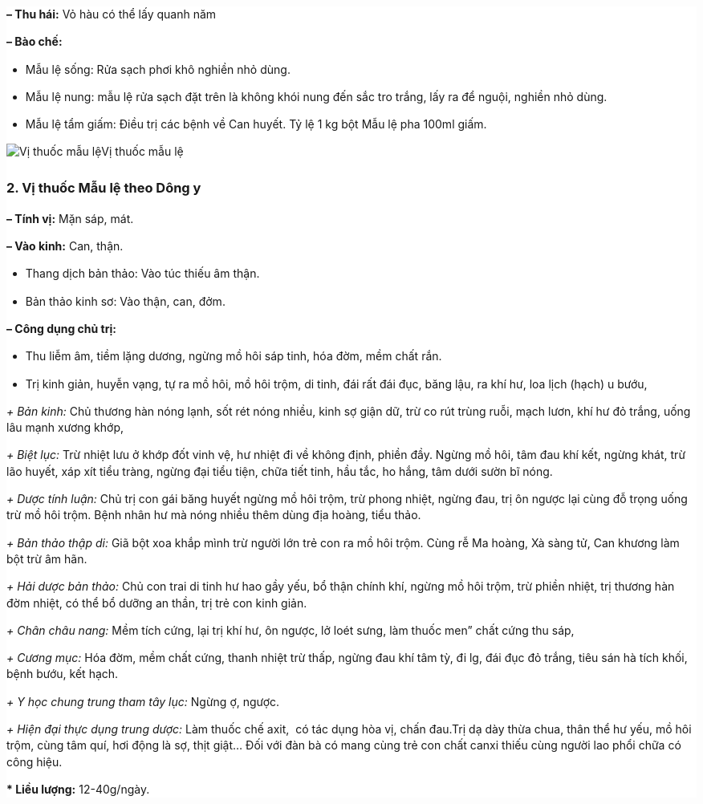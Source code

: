 **– Thu hái:** Vỏ hàu có thể lấy quanh năm

**– Bào chế:** 

+ Mẫu lệ sống: Rửa sạch phơi khô nghiền nhỏ dùng. 

+ Mẫu lệ nung: mẫu lệ rửa sạch đặt trên là không khói nung đến sắc tro trắng, lấy ra để nguội, nghiền nhỏ dùng.

+ Mẫu lệ tẩm giấm: Điều trị các bệnh về Can huyết. Tỷ lệ 1 kg bột Mẫu lệ pha 100ml giấm.

![Vị thuốc mẫu lệ](/imgs/yhctvn/Vi-thuoc-mau-le.jpg)Vị thuốc mẫu lệ

### 2. Vị thuốc Mẫu lệ theo Dông y

**– Tính vị:** Mặn sáp, mát.

**– Vào kinh:** Can, thận. 

+ Thang dịch bản thảo: Vào túc thiếu âm thận. 

+ Bản thảo kinh sơ: Vào thận, can, đởm. 

**– Công dụng chủ trị:**

+ Thu liễm âm, tiềm lặng dương, ngừng mồ hôi sáp tinh, hóa đờm, mềm chất rắn.

+ Trị kinh giản, huyễn vạng, tự ra mồ hôi, mồ hôi trộm, di tinh, đái rất đái đục, băng lậu, ra khí hư, loa lịch (hạch) u bướu,

*+ Bản kinh:* Chủ thương hàn nóng lạnh, sốt rét nóng nhiều, kinh sợ giận dữ, trừ co rút trùng ruỗi, mạch lươn, khí hư đỏ trắng, uống lâu mạnh xương khớp,

*+ Biệt lục:* Trừ nhiệt lưu ở khớp đốt vinh vệ, hư nhiệt đi về không định, phiền đầy. Ngừng mồ hôi, tâm đau khí kết, ngừng khát, trừ lão huyết, xáp xít tiểu tràng, ngừng đại tiểu tiện, chữa tiết tinh, hầu tắc, ho hắng, tâm dưới sườn bĩ nóng.

*+ Dược tính luận:* Chủ trị con gái băng huyết ngừng mồ hôi trộm, trừ phong nhiệt, ngừng đau, trị ôn ngược lại cùng đỗ trọng uống trừ mồ hôi trộm. Bệnh nhân hư mà nóng nhiều thêm dùng địa hoàng, tiểu thảo.

*+ Bản thảo thập di:* Giã bột xoa khắp mình trừ người lớn trẻ con ra mồ hôi trộm. Cùng rễ Ma hoàng, Xà sàng tử, Can khương làm bột trừ âm hãn. 

*+ Hải dược bản thảo:* Chủ con trai di tinh hư hao gầy yếu, bổ thận chính khí, ngừng mồ hôi trộm, trừ phiền nhiệt, trị thương hàn đờm nhiệt, có thể bổ dưỡng an thần, trị trẻ con kinh giản.

*+ Chân châu nang:* Mềm tích cứng, lại trị khí hư, ôn ngược, lở loét sưng, làm thuốc men” chất cứng thu sáp,

*+ Cương mục:* Hóa đờm, mềm chất cứng, thanh nhiệt trừ thấp, ngừng đau khí tâm tỳ, đi lg, đái đục đỏ trắng, tiêu sán hà tích khối, bệnh bướu, kết hạch.

*+ Y học chung trung tham tây lục:* Ngừng ợ, ngược.

*+ Hiện đại thực dụng trung dược:* Làm thuốc chế axit,  có tác dụng hòa vị, chấn đau.Trị dạ dày thừa chua, thân thể hư yếu, mồ hôi trộm, cùng tâm quí, hơi động là sợ, thịt giật… Đối với đàn bà có mang cùng trẻ con chất canxi thiếu cùng người lao phổi chữa có công hiệu.

**\* Liều lượng:** 12-40g/ngày.
